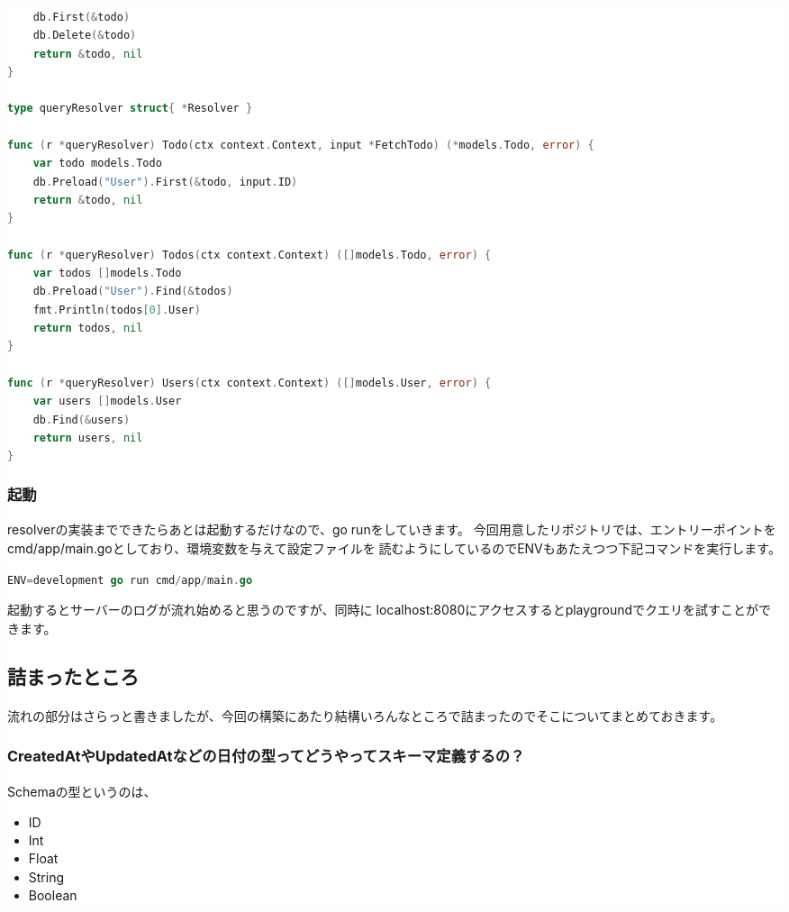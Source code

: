 ```go
	db.First(&todo)
	db.Delete(&todo)
	return &todo, nil
}

type queryResolver struct{ *Resolver }

func (r *queryResolver) Todo(ctx context.Context, input *FetchTodo) (*models.Todo, error) {
	var todo models.Todo
	db.Preload("User").First(&todo, input.ID)
	return &todo, nil
}

func (r *queryResolver) Todos(ctx context.Context) ([]models.Todo, error) {
	var todos []models.Todo
	db.Preload("User").Find(&todos)
	fmt.Println(todos[0].User)
	return todos, nil
}

func (r *queryResolver) Users(ctx context.Context) ([]models.User, error) {
	var users []models.User
	db.Find(&users)
	return users, nil
}
```



### 起動

resolverの実装までできたらあとは起動するだけなので、go runをしていきます。
今回用意したリポジトリでは、エントリーポイントをcmd/app/main.goとしており、環境変数を与えて設定ファイルを
読むようにしているのでENVもあたえつつ下記コマンドを実行します。

```go
ENV=development go run cmd/app/main.go
```

起動するとサーバーのログが流れ始めると思うのですが、同時に localhost:8080にアクセスするとplaygroundでクエリを試すことができます。


## 詰まったところ

流れの部分はさらっと書きましたが、今回の構築にあたり結構いろんなところで詰まったのでそこについてまとめておきます。


### CreatedAtやUpdatedAtなどの日付の型ってどうやってスキーマ定義するの？

Schemaの型というのは、

* ID
* Int
* Float
* String
* Boolean
